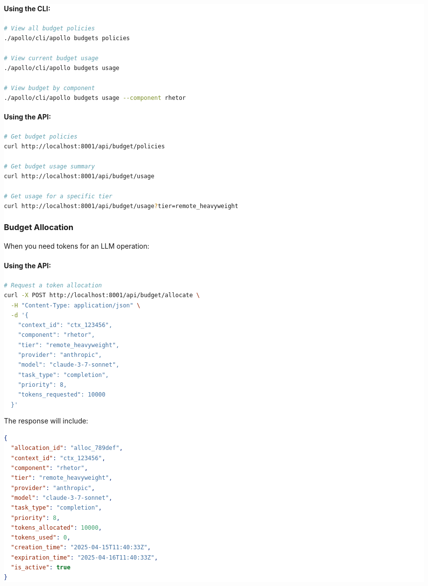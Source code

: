 #### Using the CLI:

```bash
# View all budget policies
./apollo/cli/apollo budgets policies

# View current budget usage
./apollo/cli/apollo budgets usage

# View budget by component
./apollo/cli/apollo budgets usage --component rhetor
```

#### Using the API:

```bash
# Get budget policies
curl http://localhost:8001/api/budget/policies

# Get budget usage summary
curl http://localhost:8001/api/budget/usage

# Get usage for a specific tier
curl http://localhost:8001/api/budget/usage?tier=remote_heavyweight
```

### Budget Allocation

When you need tokens for an LLM operation:

#### Using the API:

```bash
# Request a token allocation
curl -X POST http://localhost:8001/api/budget/allocate \
  -H "Content-Type: application/json" \
  -d '{
    "context_id": "ctx_123456",
    "component": "rhetor",
    "tier": "remote_heavyweight",
    "provider": "anthropic",
    "model": "claude-3-7-sonnet",
    "task_type": "completion",
    "priority": 8,
    "tokens_requested": 10000
  }'
```

The response will include:

```json
{
  "allocation_id": "alloc_789def",
  "context_id": "ctx_123456",
  "component": "rhetor",
  "tier": "remote_heavyweight",
  "provider": "anthropic",
  "model": "claude-3-7-sonnet",
  "task_type": "completion",
  "priority": 8,
  "tokens_allocated": 10000,
  "tokens_used": 0,
  "creation_time": "2025-04-15T11:40:33Z",
  "expiration_time": "2025-04-16T11:40:33Z",
  "is_active": true
}
```
